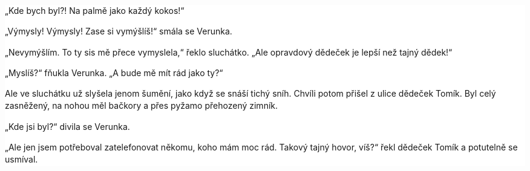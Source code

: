„Kde bych byl?! Na palmě jako každý kokos!“

„Výmysly! Výmysly! Zase si vymýšlíš!“ smála se Verunka.

„Nevymýšlím. To ty sis mě přece vymyslela,“ řeklo sluchátko. „Ale opravdový dědeček je lepší než tajný dědek!“

„Myslíš?“ fňukla Verunka. „A bude mě mít rád jako ty?“

Ale ve sluchátku už slyšela jenom šumění, jako když se snáší tichý sníh. Chvíli potom přišel z ulice dědeček Tomík. Byl celý zasněžený, na nohou měl bačkory a přes pyžamo přehozený zimník.

„Kde jsi byl?“ divila se Verunka.

„Ale jen jsem potřeboval zatelefonovat někomu, koho mám moc rád. Takový tajný hovor, víš?“ řekl dědeček Tomík a potutelně se usmíval.

</section>
